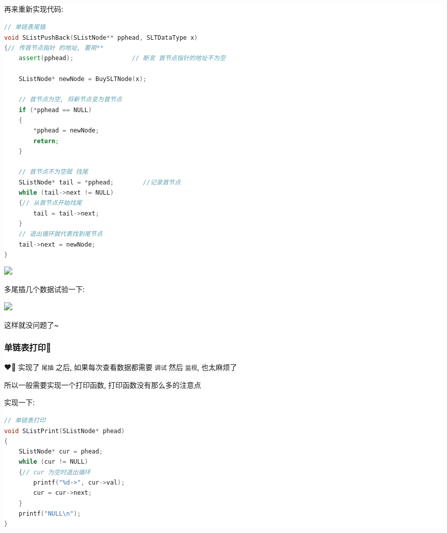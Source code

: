 再来重新实现代码: 
```cpp
// 单链表尾插
void SListPushBack(SListNode** pphead, SLTDataType x)
{// 传首节点指针 的地址, 要用**
    assert(pphead);                // 断言 首节点指针的地址不为空

    SListNode* newNode = BuySLTNode(x);
    
    // 首节点为空, 将新节点变为首节点
    if (*pphead == NULL)
    {
        *pphead = newNode;
        return;
    }

    // 首节点不为空就 找尾
    SListNode* tail = *pphead;        //记录首节点
    while (tail->next != NULL)
    {// 从首节点开始找尾
        tail = tail->next;
    }
    // 退出循环就代表找到尾节点
    tail->next = newNode;
}
```

![](https://humid1ch.oss-cn-shanghai.aliyuncs.com/20250722154910827.webp)

多尾插几个数据试验一下: 

![](https://humid1ch.oss-cn-shanghai.aliyuncs.com/20250722154913242.webp)

这样就没问题了~

### 单链表打印🐚
❤️‍🔥
实现了 `尾插` 之后, 如果每次查看数据都需要 `调试` 然后 `监视`, 也太麻烦了

所以一般需要实现一个打印函数, 打印函数没有那么多的注意点

实现一下: 
```cpp
// 单链表打印
void SListPrint(SListNode* phead)
{
    SListNode* cur = phead;
    while (cur != NULL)
    {// cur 为空时退出循环
        printf("%d->", cur->val);
        cur = cur->next;
    }
    printf("NULL\n");
}
```

